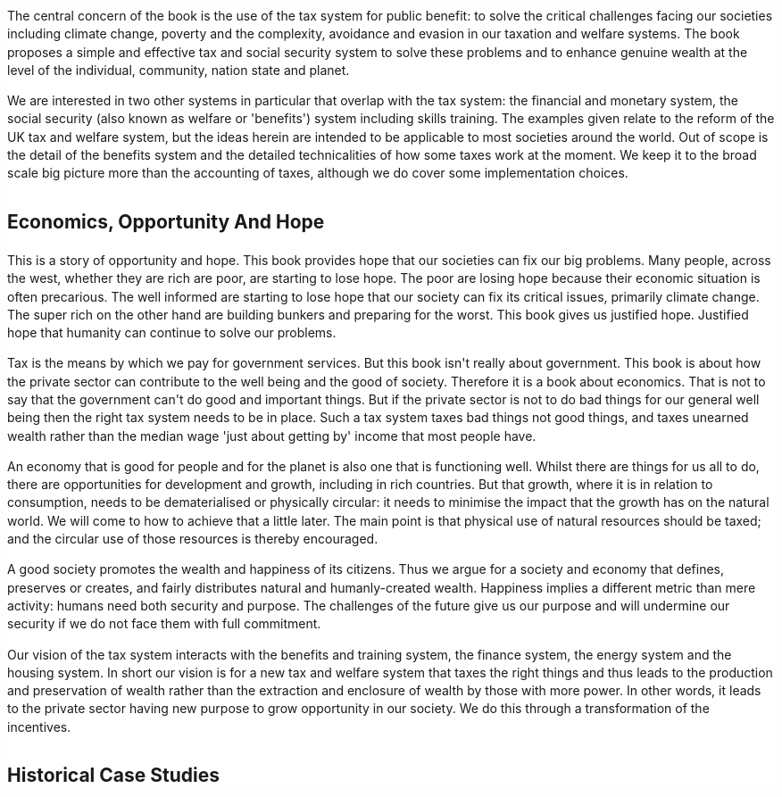 The central concern of the book is the use of the tax system for public benefit: to solve the critical challenges facing our societies including climate change, poverty and the complexity, avoidance and evasion in our taxation and welfare systems. The book proposes a simple and effective tax and social security system to solve these problems and to enhance genuine wealth at the level of the individual, community, nation state and planet.

We are interested in two other systems in particular that overlap with the tax system: the financial and monetary system, the social security (also known as welfare or 'benefits') system including skills training. The examples given relate to the reform of the UK tax and welfare system, but the ideas herein are intended to be applicable to most societies around the world. Out of scope is the detail of the benefits system and the detailed technicalities of how some taxes  work at the moment. We keep it to the broad scale big picture more than the accounting of taxes, although we do cover some implementation choices.

## Economics, Opportunity And Hope

This is a story of opportunity and hope. This book provides hope that our societies can fix our big problems. Many people, across the west, whether they are rich are poor, are starting to lose hope. The poor are losing hope because their economic situation is often precarious. The well informed are starting to lose hope that our society can fix its critical issues, primarily climate change. The super rich on the other hand are building bunkers and preparing for the worst. This book gives us justified hope. Justified hope that humanity can continue to solve our problems.

Tax is the means by which we pay for government services. But this book isn't really about government. This book is about how the private sector can contribute to the well being and the good of society. Therefore it is a book about economics. That is not to say that the government can't do good and important things. But if the private sector is not to do bad things for our general well being then the right tax system needs to be in place. Such a tax system taxes bad things not good things, and taxes unearned wealth rather than the median wage 'just about getting by' income that most people have.

An economy that is good for people and for the planet is also one that is functioning well. Whilst there are things for us all to do, there are opportunities for development and growth, including in rich countries. But that growth, where it is in relation to consumption, needs to be dematerialised or physically circular: it needs to minimise the impact that the growth has on the natural world. We will come to how to achieve that a little later. The main point is that physical use of natural resources should be taxed; and the circular use of those resources is thereby encouraged.

A good society promotes the wealth and happiness of its citizens. Thus we argue for a society and economy that defines, preserves or creates, and fairly distributes  natural and humanly-created wealth. Happiness implies a different metric than mere activity: humans need both security and purpose. The challenges of the future give us our purpose and will undermine our security if we do not face them with full commitment. 

Our vision of the tax system interacts with the benefits and training system, the finance system, the energy system and the housing system. In short our vision is for a new tax and welfare system that taxes the right things and thus leads to the production and preservation of wealth rather than the extraction and enclosure of wealth by those with more power. In other words, it leads to the private sector having new purpose to grow opportunity in our society. We do this through a transformation of the incentives.

## Historical Case Studies
